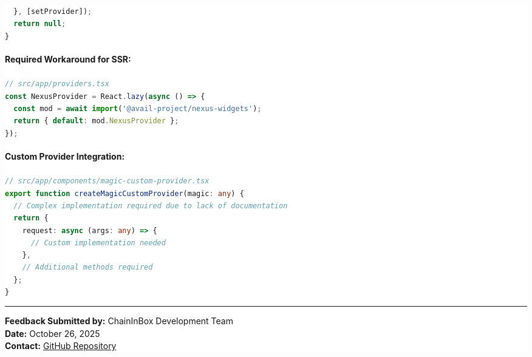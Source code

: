 ```typescript
  }, [setProvider]);
  return null;
}
```

#### Required Workaround for SSR:
```typescript
// src/app/providers.tsx
const NexusProvider = React.lazy(async () => {
  const mod = await import('@avail-project/nexus-widgets');
  return { default: mod.NexusProvider };
});
```

#### Custom Provider Integration:
```typescript
// src/app/components/magic-custom-provider.tsx
export function createMagicCustomProvider(magic: any) {
  // Complex implementation required due to lack of documentation
  return {
    request: async (args: any) => {
      // Custom implementation needed
    },
    // Additional methods required
  };
}
```

---

**Feedback Submitted by:** ChainInBox Development Team  
**Date:** October 26, 2025  
**Contact:** [GitHub Repository](https://github.com/freedanjeremiah/Mail-Fi)
